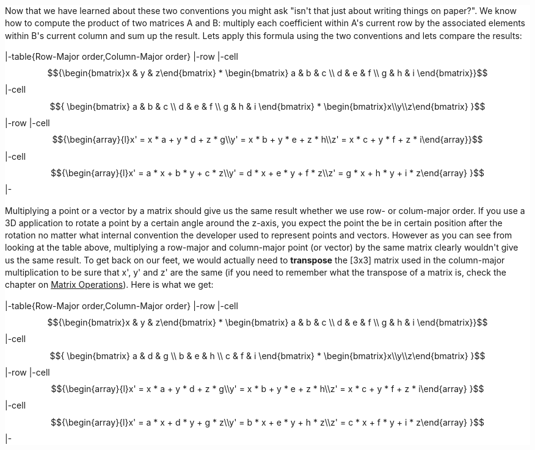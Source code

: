 Now that we have learned about these two conventions you might ask "isn't that just about writing things on paper?". We know how to compute the product of two matrices A and B: multiply each coefficient within A's current row by the associated elements within B's current column and sum up the result. Lets apply this formula using the two conventions and lets compare the results:

|-table{Row-Major order,Column-Major order}
|-row
|-cell
$${\begin{bmatrix}x & y & z\end{bmatrix} * \begin{bmatrix} a & b & c \\ d & e & f \\ g & h & i \end{bmatrix}}$$
|-cell
$${ \begin{bmatrix} a & b & c \\ d & e & f \\ g & h & i \end{bmatrix} * \begin{bmatrix}x\\y\\z\end{bmatrix} }$$
|-row
|-cell
$${\begin{array}{l}x' = x * a + y * d + z * g\\y' = x * b + y * e + z * h\\z' = x * c + y * f + z * i\end{array}}$$
|-cell
$${\begin{array}{l}x' = a * x + b * y + c * z\\y' = d * x + e * y + f * z\\z' = g * x + h * y + i * z\end{array} }$$
|-

Multiplying a point or a vector by a matrix should give us the same result whether we use row- or colum-major order. If you use a 3D application to rotate a point by a certain angle around the z-axis, you expect the point the be in certain position after the rotation no matter what internal convention the developer used to represent points and vectors. However as you can see from looking at the table above, multiplying a row-major and column-major point (or vector) by the same matrix clearly wouldn't give us the same result. To get back on our feet, we would actually need to **transpose** the [3x3] matrix used in the column-major multiplication to be sure that x', y' and z' are the same (if you need to remember what the transpose of a matrix is, check the chapter on [Matrix Operations](/lessons/mathematics-physics-for-computer-graphics/geometry/matrix-operations)). Here is what we get:

|-table{Row-Major order,Column-Major order}
|-row
|-cell
$${\begin{bmatrix}x & y & z\end{bmatrix} * \begin{bmatrix} a & b & c \\ d & e & f \\ g & h & i \end{bmatrix}}$$
|-cell
$${ \begin{bmatrix} a & d & g \\ b & e & h \\ c & f & i \end{bmatrix} * \begin{bmatrix}x\\y\\z\end{bmatrix} }$$
|-row
|-cell
$${\begin{array}{l}x' = x * a + y * d + z * g\\y' = x * b + y * e + z * h\\z' = x * c + y * f + z * i\end{array} }$$
|-cell
$${\begin{array}{l}x' = a * x + d * y + g * z\\y' = b * x + e * y + h * z\\z' = c * x + f * y + i * z\end{array} }$$
|-
